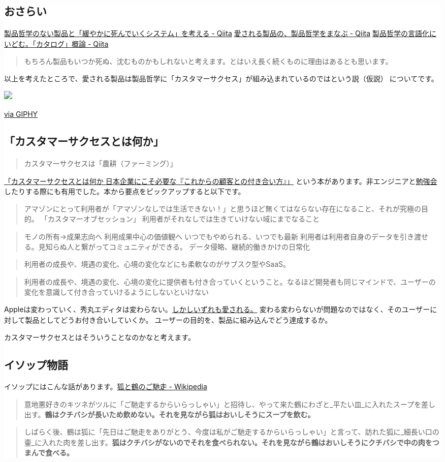 ## おさらい

[製品哲学のない製品と「緩やかに死んでいくシステム」を考える - Qiita](https://qiita.com/e99h2121/items/f9e074823923747d8fc1)
[愛される製品の、製品哲学をまなぶ - Qiita](https://qiita.com/e99h2121/items/56d2f0b9a609ab09b319)
[製品哲学の言語化にいどむ。「カタログ」概論 - Qiita](https://qiita.com/e99h2121/items/2e992ba08be2ad324124)

>もちろん製品もいつか死ぬ、沈むものかもしれないと考えます。とはいえ長く続くものに理由はあるとも思います。

以上を考えたところで、愛される製品は製品哲学に「カスタマーサクセス」が組み込まれているのではという説（仮説） についてです。

![](https://media.giphy.com/media/fnKknfAt3kzIkynQNd/giphy.gif)
<iframe src="https://giphy.com/embed/fnKknfAt3kzIkynQNd" width="480" height="270" frameBorder="0" class="giphy-embed" allowFullScreen></iframe><p><a href="https://giphy.com/gifs/kimsconvenience-cbc-kc-kims-convenience-fnKknfAt3kzIkynQNd">via GIPHY</a></p>


## 「カスタマーサクセスとは何か」

> カスタマーサクセスは「農耕（ファーミング）」

[「カスタマーサクセスとは何か 日本企業にこそ必要な『これからの顧客との付き合い方』」](https://zenn.dev/e99h2121/articles/customer-success-red) という本があります。非エンジニアと[勉強会](https://qiita.com/e99h2121/items/2d927bda7ba6bf158bd1)したりする際にも有用でした。本から要点をピックアップすると以下です。


> アマゾンにとって利用者が「アマゾンなしでは生活できない！」と思うほど無くてはならない存在になること、それが究極の目的。
> 「カスタマーオブセッション」
> 利用者がそれなしでは生きていけない域にまでなること

> モノの所有→成果志向へ
> 利用成果中心の価値観へ
> いつでもやめられる、いつでも最新
> 利用者は利用者自身のデータを引き渡せる。見知らぬ人と繋がってコミュニティができる。
> データ侵略、継続的働きかけの日常化

> 利用者の成長や、境遇の変化、心境の変化などにも柔軟なのがサブスク型やSaaS。

> 利用者の成長や、境遇の変化、心境の変化に提供者も付き合っていくということ。なるほど開発者も同じマインドで、ユーザーの変化を意識して付き合っていけるようにしないといけない

Appleは変わっていく、秀丸エディタは変わらない。[しかしいずれも愛される。](https://qiita.com/e99h2121/items/56d2f0b9a609ab09b319)
変わる変わらないが問題なのではなく、そのユーザーに対して製品としてどうお付き合いしていくか。
ユーザーの目的を、製品に組み込んでどう達成するか。

カスタマーサクセスとはそういうことなのかなと考えます。


## イソップ物語

イソップにはこんな話があります。[狐と鶴のご馳走 - Wikipedia](https://ja.wikipedia.org/wiki/%E7%8B%90%E3%81%A8%E9%B6%B4%E3%81%AE%E3%81%94%E9%A6%B3%E8%B5%B0)

> 意地悪好きのキツネがツルに「ご馳走するからいらっしゃい」と招待し、やって来た鶴にわざと_平たい皿_に入れたスープを差し出す。**鶴はクチバシが長いため飲めない。それを見ながら狐はおいしそうにスープを飲む。**

> しばらく後、鶴は狐に「先日はご馳走をありがとう、今度は私がご馳走するからいらっしゃい」と言って、訪れた狐に_細長い口の壷_に入れた肉を差し出す。**狐はクチバシがないのでそれを食べられない。それを見ながら鶴はおいしそうにクチバシで中の肉をつまんで食べる。**
